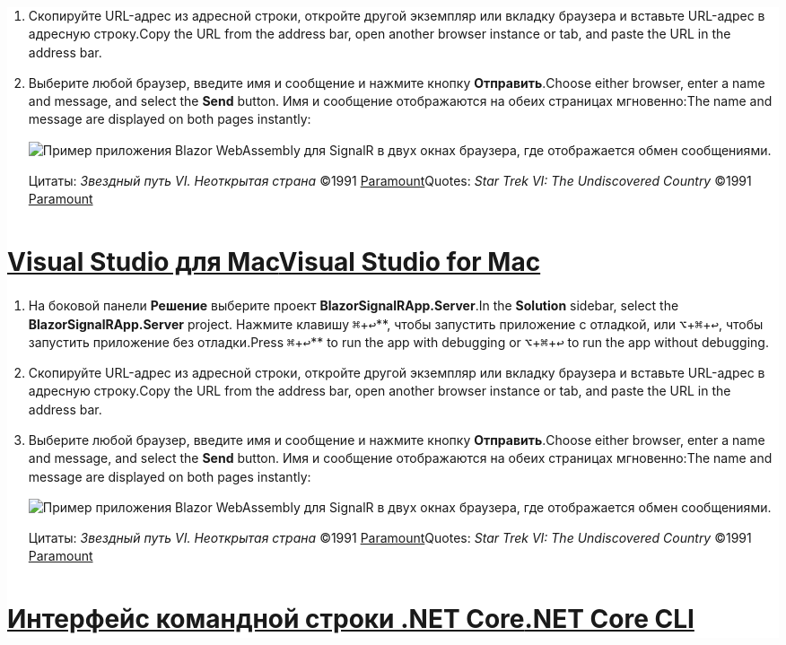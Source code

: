 1. <span data-ttu-id="30b9f-185">Скопируйте URL-адрес из адресной строки, откройте другой экземпляр или вкладку браузера и вставьте URL-адрес в адресную строку.</span><span class="sxs-lookup"><span data-stu-id="30b9f-185">Copy the URL from the address bar, open another browser instance or tab, and paste the URL in the address bar.</span></span>

1. <span data-ttu-id="30b9f-186">Выберите любой браузер, введите имя и сообщение и нажмите кнопку **Отправить**.</span><span class="sxs-lookup"><span data-stu-id="30b9f-186">Choose either browser, enter a name and message, and select the **Send** button.</span></span> <span data-ttu-id="30b9f-187">Имя и сообщение отображаются на обеих страницах мгновенно:</span><span class="sxs-lookup"><span data-stu-id="30b9f-187">The name and message are displayed on both pages instantly:</span></span>

   ![Пример приложения Blazor WebAssembly для SignalR в двух окнах браузера, где отображается обмен сообщениями.](signalr-blazor-webassembly/_static/3.x/signalr-blazor-webassembly-finished.png)

   <span data-ttu-id="30b9f-189">Цитаты: *Звездный путь VI. Неоткрытая страна* &copy;1991 [Paramount](https://www.paramountmovies.com/movies/star-trek-vi-the-undiscovered-country)</span><span class="sxs-lookup"><span data-stu-id="30b9f-189">Quotes: *Star Trek VI: The Undiscovered Country* &copy;1991 [Paramount](https://www.paramountmovies.com/movies/star-trek-vi-the-undiscovered-country)</span></span>

# <a name="visual-studio-for-mac"></a>[<span data-ttu-id="30b9f-190">Visual Studio для Mac</span><span class="sxs-lookup"><span data-stu-id="30b9f-190">Visual Studio for Mac</span></span>](#tab/visual-studio-mac)

1. <span data-ttu-id="30b9f-191">На боковой панели **Решение** выберите проект **BlazorSignalRApp.Server**.</span><span class="sxs-lookup"><span data-stu-id="30b9f-191">In the **Solution** sidebar, select the **BlazorSignalRApp.Server** project.</span></span> <span data-ttu-id="30b9f-192">Нажмите клавишу <kbd>⌘</kbd>+<kbd>↩</kbd>\*\*, чтобы запустить приложение с отладкой, или <kbd>⌥</kbd>+<kbd>⌘</kbd>+<kbd>↩</kbd>, чтобы запустить приложение без отладки.</span><span class="sxs-lookup"><span data-stu-id="30b9f-192">Press <kbd>⌘</kbd>+<kbd>↩</kbd>\*\* to run the app with debugging or <kbd>⌥</kbd>+<kbd>⌘</kbd>+<kbd>↩</kbd> to run the app without debugging.</span></span>

1. <span data-ttu-id="30b9f-193">Скопируйте URL-адрес из адресной строки, откройте другой экземпляр или вкладку браузера и вставьте URL-адрес в адресную строку.</span><span class="sxs-lookup"><span data-stu-id="30b9f-193">Copy the URL from the address bar, open another browser instance or tab, and paste the URL in the address bar.</span></span>

1. <span data-ttu-id="30b9f-194">Выберите любой браузер, введите имя и сообщение и нажмите кнопку **Отправить**.</span><span class="sxs-lookup"><span data-stu-id="30b9f-194">Choose either browser, enter a name and message, and select the **Send** button.</span></span> <span data-ttu-id="30b9f-195">Имя и сообщение отображаются на обеих страницах мгновенно:</span><span class="sxs-lookup"><span data-stu-id="30b9f-195">The name and message are displayed on both pages instantly:</span></span>

   ![Пример приложения Blazor WebAssembly для SignalR в двух окнах браузера, где отображается обмен сообщениями.](signalr-blazor-webassembly/_static/3.x/signalr-blazor-webassembly-finished.png)

   <span data-ttu-id="30b9f-197">Цитаты: *Звездный путь VI. Неоткрытая страна* &copy;1991 [Paramount](https://www.paramountmovies.com/movies/star-trek-vi-the-undiscovered-country)</span><span class="sxs-lookup"><span data-stu-id="30b9f-197">Quotes: *Star Trek VI: The Undiscovered Country* &copy;1991 [Paramount](https://www.paramountmovies.com/movies/star-trek-vi-the-undiscovered-country)</span></span>

# <a name="net-core-cli"></a>[<span data-ttu-id="30b9f-198">Интерфейс командной строки .NET Core</span><span class="sxs-lookup"><span data-stu-id="30b9f-198">.NET Core CLI</span></span>](#tab/netcore-cli/)
